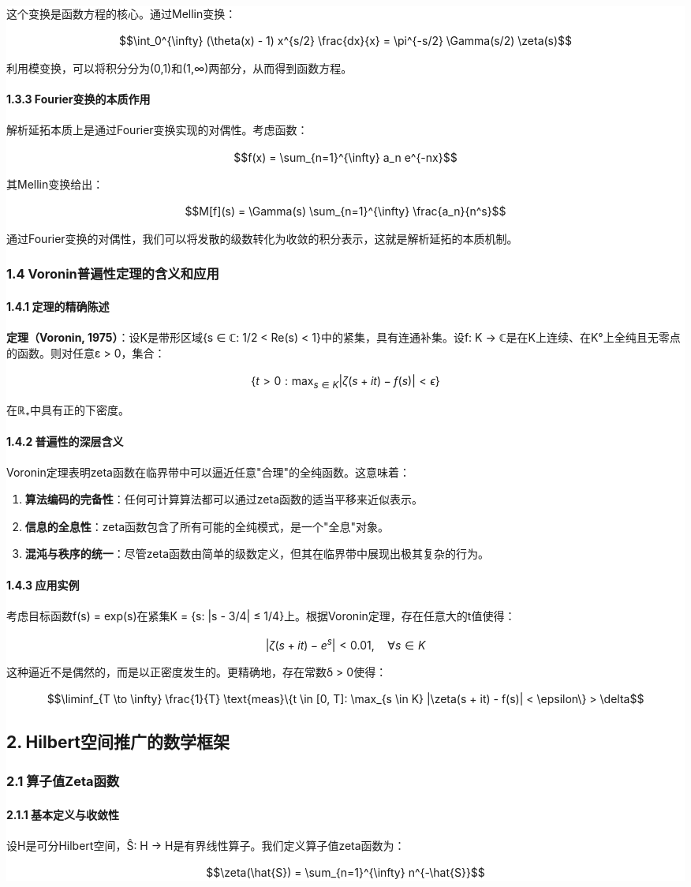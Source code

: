 这个变换是函数方程的核心。通过Mellin变换：

$$\int_0^{\infty} (\theta(x) - 1) x^{s/2} \frac{dx}{x} = \pi^{-s/2} \Gamma(s/2) \zeta(s)$$

利用模变换，可以将积分分为(0,1)和(1,∞)两部分，从而得到函数方程。

#### 1.3.3 Fourier变换的本质作用

解析延拓本质上是通过Fourier变换实现的对偶性。考虑函数：

$$f(x) = \sum_{n=1}^{\infty} a_n e^{-nx}$$

其Mellin变换给出：

$$M[f](s) = \Gamma(s) \sum_{n=1}^{\infty} \frac{a_n}{n^s}$$

通过Fourier变换的对偶性，我们可以将发散的级数转化为收敛的积分表示，这就是解析延拓的本质机制。

### 1.4 Voronin普遍性定理的含义和应用

#### 1.4.1 定理的精确陈述

**定理（Voronin, 1975）**：设K是带形区域{s ∈ ℂ: 1/2 < Re(s) < 1}中的紧集，具有连通补集。设f: K → ℂ是在K上连续、在K°上全纯且无零点的函数。则对任意ε > 0，集合：

$$\{t > 0: \max_{s \in K} |\zeta(s + it) - f(s)| < \epsilon\}$$

在ℝ₊中具有正的下密度。

#### 1.4.2 普遍性的深层含义

Voronin定理表明zeta函数在临界带中可以逼近任意"合理"的全纯函数。这意味着：

1. **算法编码的完备性**：任何可计算算法都可以通过zeta函数的适当平移来近似表示。

2. **信息的全息性**：zeta函数包含了所有可能的全纯模式，是一个"全息"对象。

3. **混沌与秩序的统一**：尽管zeta函数由简单的级数定义，但其在临界带中展现出极其复杂的行为。

#### 1.4.3 应用实例

考虑目标函数f(s) = exp(s)在紧集K = {s: |s - 3/4| ≤ 1/4}上。根据Voronin定理，存在任意大的t值使得：

$$|\zeta(s + it) - e^s| < 0.01, \quad \forall s \in K$$

这种逼近不是偶然的，而是以正密度发生的。更精确地，存在常数δ > 0使得：

$$\liminf_{T \to \infty} \frac{1}{T} \text{meas}\{t \in [0, T]: \max_{s \in K} |\zeta(s + it) - f(s)| < \epsilon\} > \delta$$

## 2. Hilbert空间推广的数学框架

### 2.1 算子值Zeta函数

#### 2.1.1 基本定义与收敛性

设H是可分Hilbert空间，Ŝ: H → H是有界线性算子。我们定义算子值zeta函数为：

$$\zeta(\hat{S}) = \sum_{n=1}^{\infty} n^{-\hat{S}}$$
